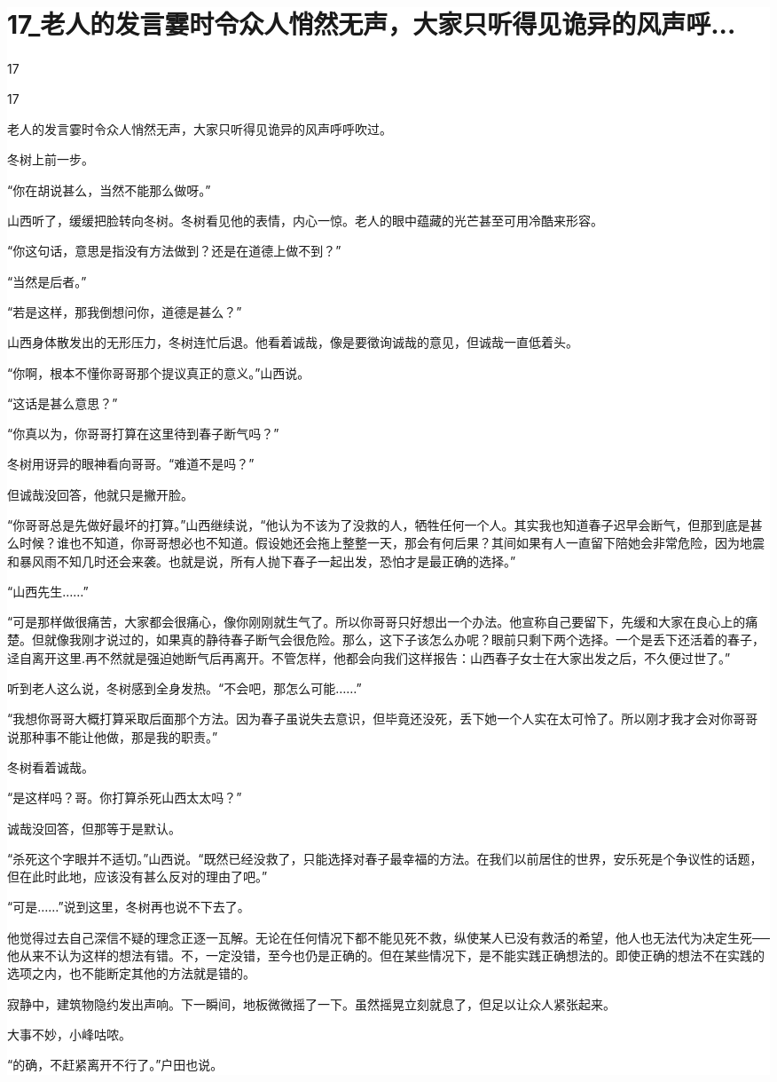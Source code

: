 # 17_老人的发言霎时令众人悄然无声，大家只听得见诡异的风声呼...

17

17

老人的发言霎时令众人悄然无声，大家只听得见诡异的风声呼呼吹过。

冬树上前一步。

“你在胡说甚么，当然不能那么做呀。”

山西听了，缓缓把脸转向冬树。冬树看见他的表情，内心一惊。老人的眼中蕴藏的光芒甚至可用冷酷来形容。

“你这句话，意思是指没有方法做到？还是在道德上做不到？”

“当然是后者。”

“若是这样，那我倒想问你，道德是甚么？”

山西身体散发出的无形压力，冬树连忙后退。他看着诚哉，像是要徵询诚哉的意见，但诚哉一直低着头。

“你啊，根本不懂你哥哥那个提议真正的意义。”山西说。

“这话是甚么意思？”

“你真以为，你哥哥打算在这里待到春子断气吗？”

冬树用讶异的眼神看向哥哥。“难道不是吗？”

但诚哉没回答，他就只是撇开脸。

“你哥哥总是先做好最坏的打算。”山西继续说，“他认为不该为了没救的人，牺牲任何一个人。其实我也知道春子迟早会断气，但那到底是甚么时候？谁也不知道，你哥哥想必也不知道。假设她还会拖上整整一天，那会有何后果？其间如果有人一直留下陪她会非常危险，因为地震和暴风雨不知几时还会来袭。也就是说，所有人抛下春子一起出发，恐怕才是最正确的选择。”

“山西先生……”

“可是那样做很痛苦，大家都会很痛心，像你刚刚就生气了。所以你哥哥只好想出一个办法。他宣称自己要留下，先缓和大家在良心上的痛楚。但就像我刚才说过的，如果真的静待春子断气会很危险。那么，这下子该怎么办呢？眼前只剩下两个选择。一个是丢下还活着的春子，迳自离开这里.再不然就是强迫她断气后再离开。不管怎样，他都会向我们这样报告：山西春子女士在大家出发之后，不久便过世了。”

听到老人这么说，冬树感到全身发热。“不会吧，那怎么可能……”

“我想你哥哥大概打算采取后面那个方法。因为春子虽说失去意识，但毕竟还没死，丢下她一个人实在太可怜了。所以刚才我才会对你哥哥说那种事不能让他做，那是我的职责。”

冬树看着诚哉。

“是这样吗？哥。你打算杀死山西太太吗？”

诚哉没回答，但那等于是默认。

“杀死这个字眼并不适切。”山西说。“既然已经没救了，只能选择对春子最幸福的方法。在我们以前居住的世界，安乐死是个争议性的话题，但在此时此地，应该没有甚么反对的理由了吧。”

“可是……”说到这里，冬树再也说不下去了。

他觉得过去自己深信不疑的理念正逐一瓦解。无论在任何情况下都不能见死不救，纵使某人已没有救活的希望，他人也无法代为决定生死──他从来不认为这样的想法有错。不，一定没错，至今也仍是正确的。但在某些情况下，是不能实践正确想法的。即使正确的想法不在实践的选项之内，也不能断定其他的方法就是错的。

寂静中，建筑物隐约发出声响。下一瞬间，地板微微摇了一下。虽然摇晃立刻就息了，但足以让众人紧张起来。

大事不妙，小峰咕哝。

“的确，不赶紧离开不行了。”户田也说。

